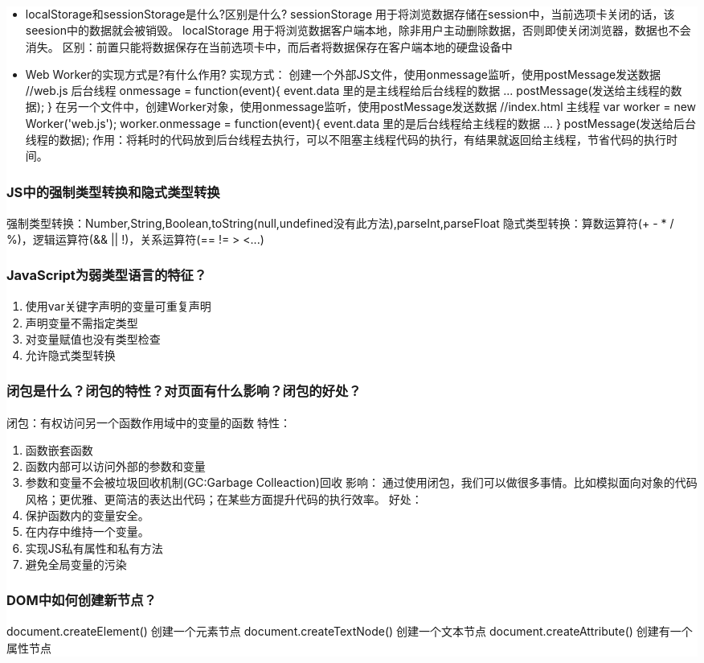* localStorage和sessionStorage是什么?区别是什么?
sessionStorage 用于将浏览数据存储在session中，当前选项卡关闭的话，该seesion中的数据就会被销毁。
localStorage 用于将浏览数据客户端本地，除非用户主动删除数据，否则即使关闭浏览器，数据也不会消失。
区别：前置只能将数据保存在当前选项卡中，而后者将数据保存在客户端本地的硬盘设备中

* Web Worker的实现方式是?有什么作用?
实现方式：
创建一个外部JS文件，使用onmessage监听，使用postMessage发送数据
//web.js 后台线程
onmessage = function(event){
  event.data 里的是主线程给后台线程的数据
  ...
  postMessage(发送给主线程的数据);
}
在另一个文件中，创建Worker对象，使用onmessage监听，使用postMessage发送数据
//index.html 主线程
var worker = new Worker('web.js');
worker.onmessage = function(event){
  event.data 里的是后台线程给主线程的数据
  ...
}
postMessage(发送给后台线程的数据);
作用：将耗时的代码放到后台线程去执行，可以不阻塞主线程代码的执行，有结果就返回给主线程，节省代码的执行时间。

### JS中的强制类型转换和隐式类型转换
强制类型转换：Number,String,Boolean,toString(null,undefined没有此方法),parseInt,parseFloat
隐式类型转换：算数运算符(+ - * / %)，逻辑运算符(&& || !)，关系运算符(== != > <...)

### JavaScript为弱类型语言的特征？
1. 使用var关键字声明的变量可重复声明
2. 声明变量不需指定类型
3. 对变量赋值也没有类型检查
4. 允许隐式类型转换

### 闭包是什么？闭包的特性？对页面有什么影响？闭包的好处？
闭包：有权访问另一个函数作用域中的变量的函数
特性：
1. 函数嵌套函数
2. 函数内部可以访问外部的参数和变量
3. 参数和变量不会被垃圾回收机制(GC:Garbage Colleaction)回收
影响：
通过使用闭包，我们可以做很多事情。比如模拟面向对象的代码风格；更优雅、更简洁的表达出代码；在某些方面提升代码的执行效率。
好处：
1. 保护函数内的变量安全。
2. 在内存中维持一个变量。
3. 实现JS私有属性和私有方法
4. 避免全局变量的污染


### DOM中如何创建新节点？
document.createElement() 创建一个元素节点
document.createTextNode() 创建一个文本节点
document.createAttribute() 创建有一个属性节点
